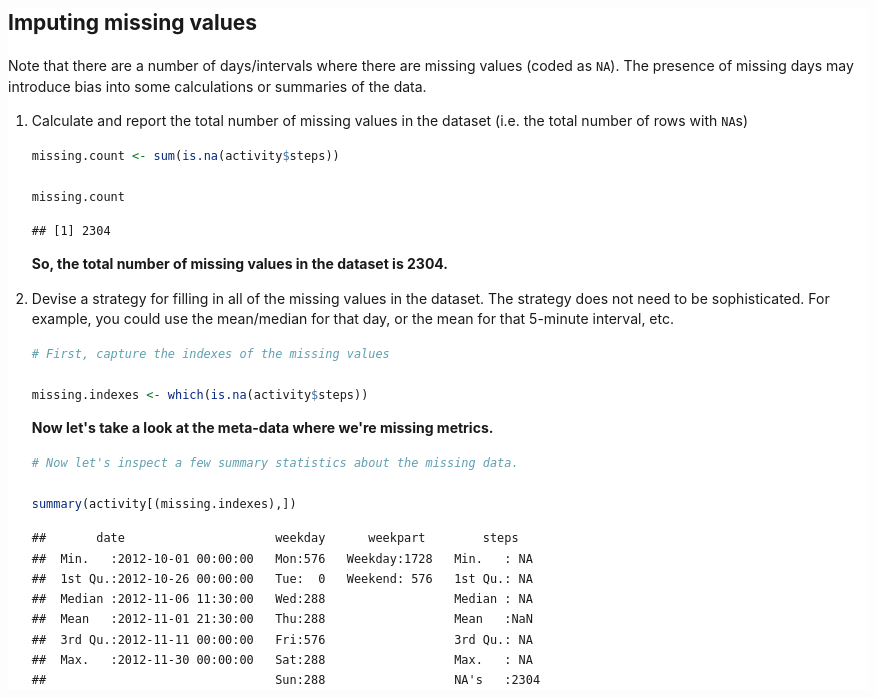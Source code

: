 ## Imputing missing values

Note that there are a number of days/intervals where there are missing values (coded as ```NA```). The presence of missing days may introduce bias into some calculations or summaries of the data.

1. Calculate and report the total number of missing values in the dataset (i.e. the total number of rows with ```NA```s)
    
    ```r
    missing.count <- sum(is.na(activity$steps))
    
    missing.count
    ```
    
    ```
    ## [1] 2304
    ```
    __So, the total number of missing values in the dataset is 2304.__
    
2. Devise a strategy for filling in all of the missing values in the dataset. The strategy does not need to be sophisticated. For example, you could use the mean/median for that day, or the mean for that 5-minute interval, etc.
    
    ```r
    # First, capture the indexes of the missing values
    
    missing.indexes <- which(is.na(activity$steps))
    ```
    __Now let's take a look at the meta-data where we're missing metrics.__
    
    ```r
    # Now let's inspect a few summary statistics about the missing data.
    
    summary(activity[(missing.indexes),])
    ```
    
    ```
    ##       date                     weekday      weekpart        steps     
    ##  Min.   :2012-10-01 00:00:00   Mon:576   Weekday:1728   Min.   : NA   
    ##  1st Qu.:2012-10-26 00:00:00   Tue:  0   Weekend: 576   1st Qu.: NA   
    ##  Median :2012-11-06 11:30:00   Wed:288                  Median : NA   
    ##  Mean   :2012-11-01 21:30:00   Thu:288                  Mean   :NaN   
    ##  3rd Qu.:2012-11-11 00:00:00   Fri:576                  3rd Qu.: NA   
    ##  Max.   :2012-11-30 00:00:00   Sat:288                  Max.   : NA   
    ##                                Sun:288                  NA's   :2304  